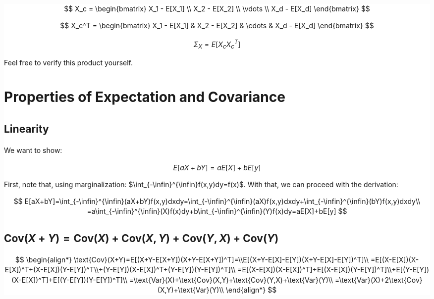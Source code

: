 $$
X_c =
\begin{bmatrix}
X_1 - E[X_1] \\
X_2 - E[X_2] \\
\vdots \\
X_d - E[X_d]
\end{bmatrix}
$$


$$
X_c^T =
\begin{bmatrix}
X_1 - E[X_1] &
X_2 - E[X_2] &
\cdots &
X_d - E[X_d]
\end{bmatrix}
$$

$$
\Sigma_X = E \left[X_c X_c^T \right]
$$

Feel free to verify this product yourself.

# Properties of Expectation and Covariance

## Linearity

We want to show:

$$
E[aX+bY]=aE[X]+bE[y]
$$

First, note that, using marginalization: $\int_{-\infin}^{\infin}f(x,y)dy=f(x)$. With that, we can proceed with the derivation:

$$
E[aX+bY]=\int_{-\infin}^{\infin}(aX+bY)f(x,y)dxdy=\int_{-\infin}^{\infin}(aX)f(x,y)dxdy+\int_{-\infin}^{\infin}(bY)f(x,y)dxdy\\
=a\int_{-\infin}^{\infin}(X)f(x)dy+b\int_{-\infin}^{\infin}(Y)f(x)dy=aE[X]+bE[y]
$$

## $\text{Cov}(X+Y)= \text{Cov}(X) + \text{Cov}(X,Y) + \text{Cov}(Y,X) + \text{Cov}(Y)$

$$
\begin{align*}
\text{Cov}(X+Y)=E[(X+Y-E[X+Y])(X+Y-E[X+Y])^T]=\\E[(X+Y-E[X]-E[Y])(X+Y-E[X]-E[Y])^T]\\
=E[(X-E[X])(X-E[X])^T+(X-E[X])(Y-E[Y])^T\\+(Y-E[Y])(X-E[X])^T+(Y-E[Y])(Y-E[Y])^T]\\
=E[(X-E[X])(X-E[X])^T]+E[(X-E[X])(Y-E[Y])^T]\\+E[(Y-E[Y])(X-E[X])^T]+E[(Y-E[Y])(Y-E[Y])^T]\\
=\text{Var}(X)+\text{Cov}(X,Y)+\text{Cov}(Y,X)+\text{Var}(Y)\\
=\text{Var}(X)+2\text{Cov}(X,Y)+\text{Var}(Y)\\
\end{align*}
$$
